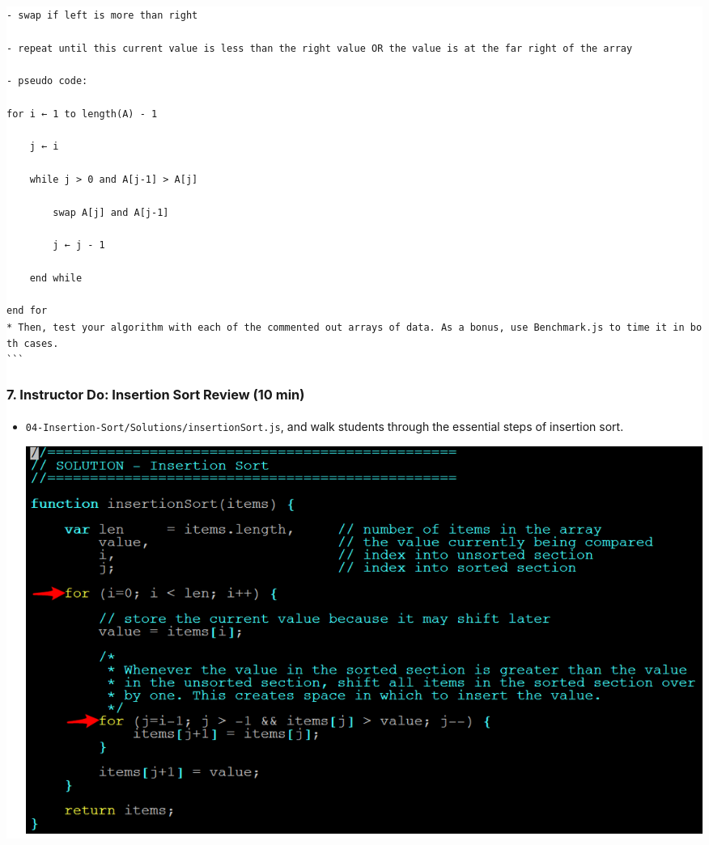     - swap if left is more than right

    - repeat until this current value is less than the right value OR the value is at the far right of the array

    - pseudo code:

    for i ← 1 to length(A) - 1

        j ← i

        while j > 0 and A[j-1] > A[j]

            swap A[j] and A[j-1]

            j ← j - 1

        end while

    end for
    * Then, test your algorithm with each of the commented out arrays of data. As a bonus, use Benchmark.js to time it in both cases.
    ```

### 7. Instructor Do: Insertion Sort Review (10 min)

* `04-Insertion-Sort/Solutions/insertionSort.js`, and walk students through the essential steps of insertion sort.

  ![The defining steps of insertion sort.](Images/10-insertion-sort.png)
